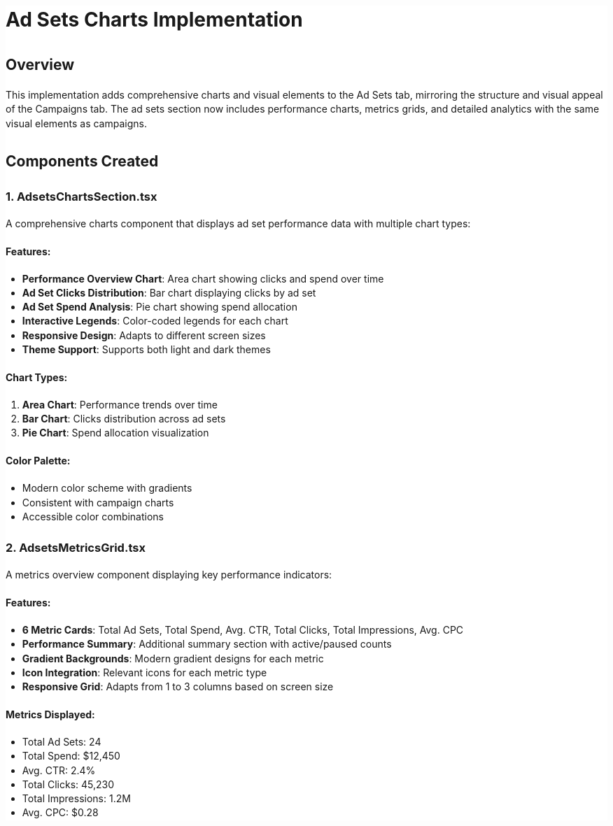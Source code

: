 # Ad Sets Charts Implementation

## Overview
This implementation adds comprehensive charts and visual elements to the Ad Sets tab, mirroring the structure and visual appeal of the Campaigns tab. The ad sets section now includes performance charts, metrics grids, and detailed analytics with the same visual elements as campaigns.

## Components Created

### 1. AdsetsChartsSection.tsx
A comprehensive charts component that displays ad set performance data with multiple chart types:

#### Features:
- **Performance Overview Chart**: Area chart showing clicks and spend over time
- **Ad Set Clicks Distribution**: Bar chart displaying clicks by ad set
- **Ad Set Spend Analysis**: Pie chart showing spend allocation
- **Interactive Legends**: Color-coded legends for each chart
- **Responsive Design**: Adapts to different screen sizes
- **Theme Support**: Supports both light and dark themes

#### Chart Types:
1. **Area Chart**: Performance trends over time
2. **Bar Chart**: Clicks distribution across ad sets
3. **Pie Chart**: Spend allocation visualization

#### Color Palette:
- Modern color scheme with gradients
- Consistent with campaign charts
- Accessible color combinations

### 2. AdsetsMetricsGrid.tsx
A metrics overview component displaying key performance indicators:

#### Features:
- **6 Metric Cards**: Total Ad Sets, Total Spend, Avg. CTR, Total Clicks, Total Impressions, Avg. CPC
- **Performance Summary**: Additional summary section with active/paused counts
- **Gradient Backgrounds**: Modern gradient designs for each metric
- **Icon Integration**: Relevant icons for each metric type
- **Responsive Grid**: Adapts from 1 to 3 columns based on screen size

#### Metrics Displayed:
- Total Ad Sets: 24
- Total Spend: $12,450
- Avg. CTR: 2.4%
- Total Clicks: 45,230
- Total Impressions: 1.2M
- Avg. CPC: $0.28
